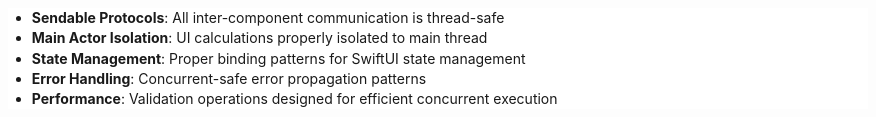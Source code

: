 - **Sendable Protocols**: All inter-component communication is thread-safe
- **Main Actor Isolation**: UI calculations properly isolated to main thread
- **State Management**: Proper binding patterns for SwiftUI state management
- **Error Handling**: Concurrent-safe error propagation patterns
- **Performance**: Validation operations designed for efficient concurrent execution